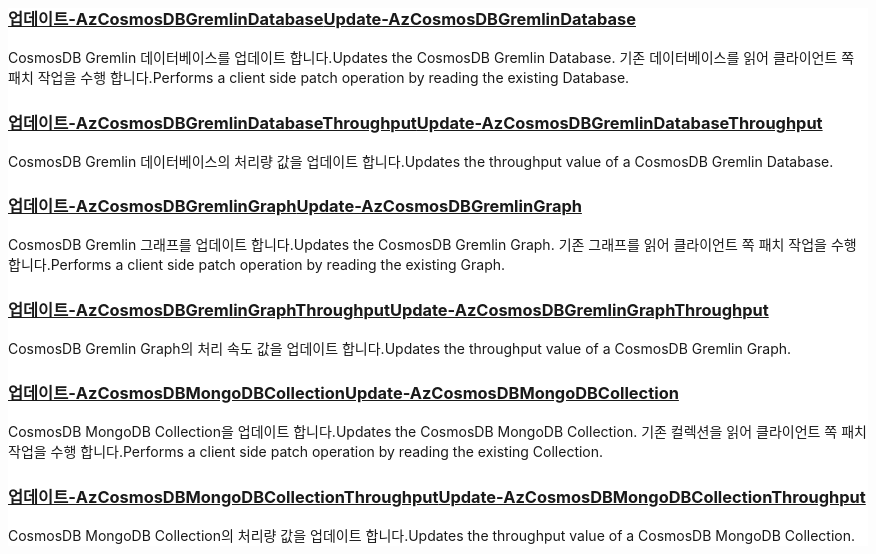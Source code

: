 ### [<span data-ttu-id="3d232-267">업데이트-AzCosmosDBGremlinDatabase</span><span class="sxs-lookup"><span data-stu-id="3d232-267">Update-AzCosmosDBGremlinDatabase</span></span>](Update-AzCosmosDBGremlinDatabase.md)
<span data-ttu-id="3d232-268">CosmosDB Gremlin 데이터베이스를 업데이트 합니다.</span><span class="sxs-lookup"><span data-stu-id="3d232-268">Updates the CosmosDB Gremlin Database.</span></span> <span data-ttu-id="3d232-269">기존 데이터베이스를 읽어 클라이언트 쪽 패치 작업을 수행 합니다.</span><span class="sxs-lookup"><span data-stu-id="3d232-269">Performs a client side patch operation by reading the existing Database.</span></span>

### [<span data-ttu-id="3d232-270">업데이트-AzCosmosDBGremlinDatabaseThroughput</span><span class="sxs-lookup"><span data-stu-id="3d232-270">Update-AzCosmosDBGremlinDatabaseThroughput</span></span>](Update-AzCosmosDBGremlinDatabaseThroughput.md)
<span data-ttu-id="3d232-271">CosmosDB Gremlin 데이터베이스의 처리량 값을 업데이트 합니다.</span><span class="sxs-lookup"><span data-stu-id="3d232-271">Updates the throughput value of a CosmosDB Gremlin Database.</span></span>

### [<span data-ttu-id="3d232-272">업데이트-AzCosmosDBGremlinGraph</span><span class="sxs-lookup"><span data-stu-id="3d232-272">Update-AzCosmosDBGremlinGraph</span></span>](Update-AzCosmosDBGremlinGraph.md)
<span data-ttu-id="3d232-273">CosmosDB Gremlin 그래프를 업데이트 합니다.</span><span class="sxs-lookup"><span data-stu-id="3d232-273">Updates the CosmosDB Gremlin Graph.</span></span> <span data-ttu-id="3d232-274">기존 그래프를 읽어 클라이언트 쪽 패치 작업을 수행 합니다.</span><span class="sxs-lookup"><span data-stu-id="3d232-274">Performs a client side patch operation by reading the existing Graph.</span></span>

### [<span data-ttu-id="3d232-275">업데이트-AzCosmosDBGremlinGraphThroughput</span><span class="sxs-lookup"><span data-stu-id="3d232-275">Update-AzCosmosDBGremlinGraphThroughput</span></span>](Update-AzCosmosDBGremlinGraphThroughput.md)
<span data-ttu-id="3d232-276">CosmosDB Gremlin Graph의 처리 속도 값을 업데이트 합니다.</span><span class="sxs-lookup"><span data-stu-id="3d232-276">Updates the throughput value of a CosmosDB Gremlin Graph.</span></span>

### [<span data-ttu-id="3d232-277">업데이트-AzCosmosDBMongoDBCollection</span><span class="sxs-lookup"><span data-stu-id="3d232-277">Update-AzCosmosDBMongoDBCollection</span></span>](Update-AzCosmosDBMongoDBCollection.md)
<span data-ttu-id="3d232-278">CosmosDB MongoDB Collection을 업데이트 합니다.</span><span class="sxs-lookup"><span data-stu-id="3d232-278">Updates the CosmosDB MongoDB Collection.</span></span> <span data-ttu-id="3d232-279">기존 컬렉션을 읽어 클라이언트 쪽 패치 작업을 수행 합니다.</span><span class="sxs-lookup"><span data-stu-id="3d232-279">Performs a client side patch operation by reading the existing Collection.</span></span>

### [<span data-ttu-id="3d232-280">업데이트-AzCosmosDBMongoDBCollectionThroughput</span><span class="sxs-lookup"><span data-stu-id="3d232-280">Update-AzCosmosDBMongoDBCollectionThroughput</span></span>](Update-AzCosmosDBMongoDBCollectionThroughput.md)
<span data-ttu-id="3d232-281">CosmosDB MongoDB Collection의 처리량 값을 업데이트 합니다.</span><span class="sxs-lookup"><span data-stu-id="3d232-281">Updates the throughput value of a CosmosDB MongoDB Collection.</span></span>
